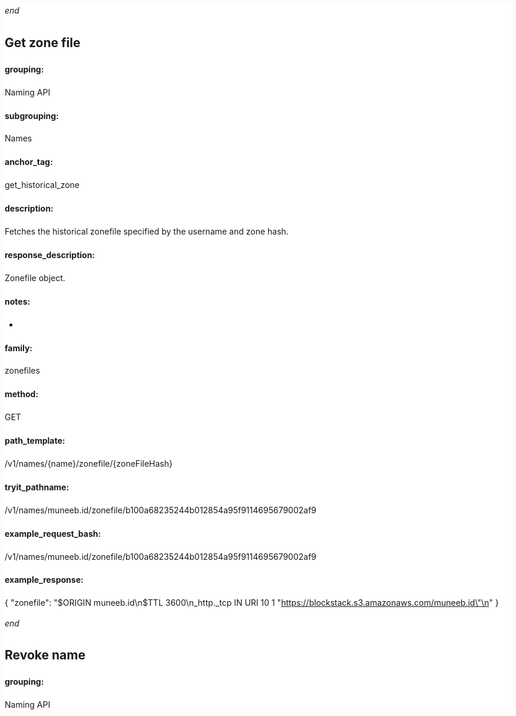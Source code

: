 _end_

## Get zone file

#### grouping:
Naming API

#### subgrouping:
Names

#### anchor_tag:
get_historical_zone

#### description:
Fetches the historical zonefile specified by the username and zone hash.

#### response_description:
Zonefile object.

#### notes:
-

#### family:
zonefiles

#### method:
GET

#### path_template:
/v1/names/{name}/zonefile/{zoneFileHash}

#### tryit_pathname:
/v1/names/muneeb.id/zonefile/b100a68235244b012854a95f9114695679002af9

#### example_request_bash:
/v1/names/muneeb.id/zonefile/b100a68235244b012854a95f9114695679002af9

#### example_response:
{
  "zonefile": 
  "$ORIGIN muneeb.id\n$TTL 3600\n_http._tcp IN URI 10 1 \"https://blockstack.s3.amazonaws.com/muneeb.id\"\n"
}

_end_

## Revoke name

#### grouping:
Naming API
